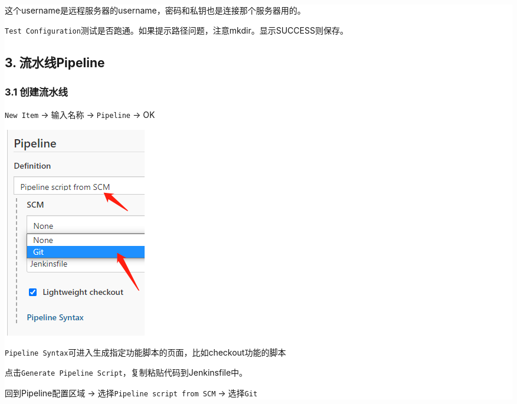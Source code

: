 这个username是远程服务器的username，密码和私钥也是连接那个服务器用的。

`Test Configuration`测试是否跑通。如果提示路径问题，注意mkdir。显示SUCCESS则保存。


## 3. 流水线Pipeline

### 3.1 创建流水线
`New Item` → 输入名称 → `Pipeline` → OK

![流水线脚本.png](devops/流水线脚本.png)

`Pipeline Syntax`可进入生成指定功能脚本的页面，比如checkout功能的脚本

点击`Generate Pipeline Script`，复制粘贴代码到Jenkinsfile中。

回到Pipeline配置区域 → 选择`Pipeline script from SCM` → 选择`Git`
